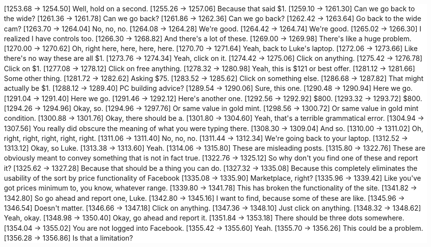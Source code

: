 [1253.68 → 1254.50] Well, hold on a second.
[1255.26 → 1257.06] Because that said $1.
[1259.10 → 1261.30] Can we go back to the wide?
[1261.36 → 1261.78] Can we go back?
[1261.86 → 1262.36] Can we go back?
[1262.42 → 1263.64] Go back to the wide cam?
[1263.70 → 1264.04] No, no, no.
[1264.08 → 1264.28] We're good.
[1264.42 → 1264.74] We're good.
[1265.02 → 1266.30] I realized I have controls too.
[1266.30 → 1268.82] And there's a lot of these.
[1269.00 → 1269.98] There's like a huge problem.
[1270.00 → 1270.62] Oh, right here, here, here, here.
[1270.70 → 1271.64] Yeah, back to Luke's laptop.
[1272.06 → 1273.66] Like there's no way these are all $1.
[1273.76 → 1274.34] Yeah, click on it.
[1274.42 → 1275.06] Click on anything.
[1275.42 → 1276.78] Click on $1.
[1277.08 → 1278.12] Click on free anything.
[1278.32 → 1280.98] Yeah, this is $121 or best offer.
[1281.12 → 1281.66] Some other thing.
[1281.72 → 1282.62] Asking $75.
[1283.52 → 1285.62] Click on something else.
[1286.68 → 1287.82] That might actually be $1.
[1288.12 → 1289.40] PC building advice?
[1289.54 → 1290.06] Sure, this one.
[1290.48 → 1290.94] Here we go.
[1291.04 → 1291.40] Here we go.
[1291.46 → 1292.12] Here's another one.
[1292.56 → 1292.92] $800.
[1293.32 → 1293.72] $800.
[1294.26 → 1294.96] Okay, so.
[1294.96 → 1297.76] Or same value in gold mint.
[1298.56 → 1300.72] Or same value in gold mint condition.
[1300.88 → 1301.76] Okay, there should be a.
[1301.80 → 1304.60] Yeah, that's a terrible grammatical error.
[1304.94 → 1307.56] You really did obscure the meaning of what you were typing there.
[1308.30 → 1309.04] And so.
[1310.00 → 1311.02] Oh, right, right, right, right, right.
[1311.06 → 1311.40] No, no, no.
[1311.44 → 1312.34] We're going back to your laptop.
[1312.52 → 1313.12] Okay, so Luke.
[1313.38 → 1313.60] Yeah.
[1314.06 → 1315.80] These are misleading posts.
[1315.80 → 1322.76] These are obviously meant to convey something that is not in fact true.
[1322.76 → 1325.12] So why don't you find one of these and report it?
[1325.62 → 1327.28] Because that should be a thing you can do.
[1327.32 → 1335.08] Because this completely eliminates the usability of the sort by price functionality of Facebook
[1335.08 → 1335.90] Marketplace, right?
[1335.96 → 1339.42] Like you've got prices minimum to, you know, whatever range.
[1339.80 → 1341.78] This has broken the functionality of the site.
[1341.82 → 1342.80] So go ahead and report one, Luke.
[1342.80 → 1345.16] I want to find, because some of these are like.
[1345.96 → 1346.54] Doesn't matter.
[1346.66 → 1347.18] Click on anything.
[1347.36 → 1348.10] Just click on anything.
[1348.32 → 1348.62] Yeah, okay.
[1348.98 → 1350.40] Okay, go ahead and report it.
[1351.84 → 1353.18] There should be three dots somewhere.
[1354.04 → 1355.02] You are not logged into Facebook.
[1355.42 → 1355.60] Yeah.
[1355.70 → 1356.26] This could be a problem.
[1356.28 → 1356.86] Is that a limitation?